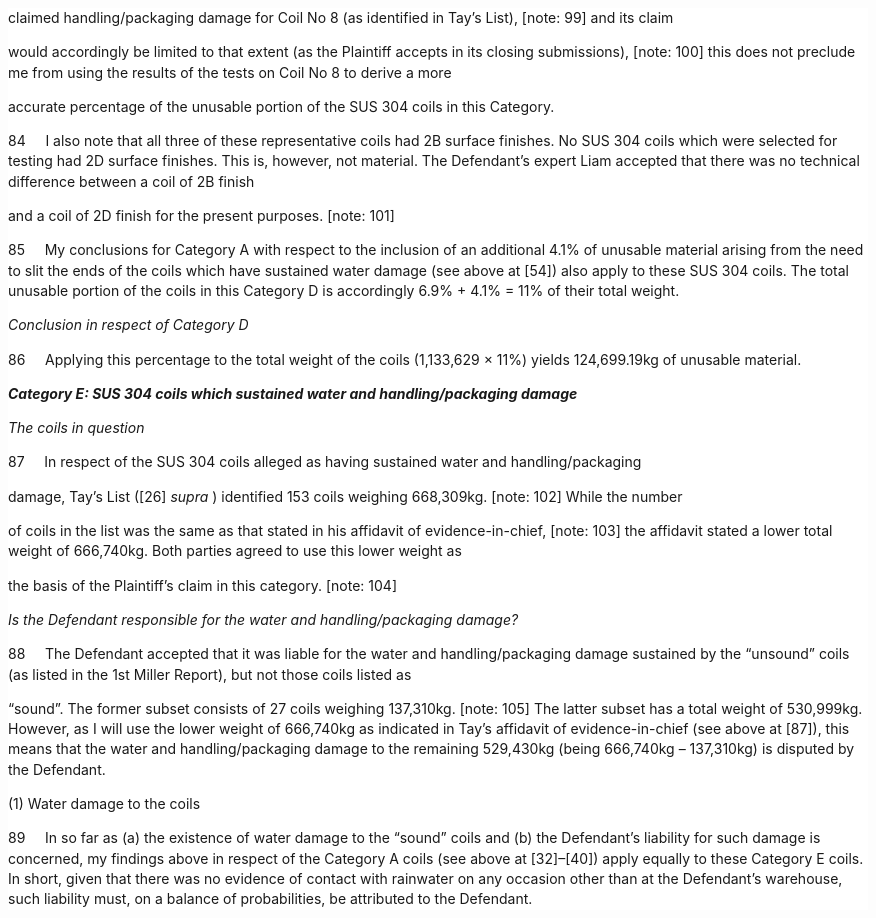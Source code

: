 claimed handling/packaging damage for Coil No 8 (as identified in Tay’s List), [note: 99] and its claim 

would accordingly be limited to that extent (as the Plaintiff accepts in its closing submissions), [note: 100] this does not preclude me from using the results of the tests on Coil No 8 to derive a more 

accurate percentage of the unusable portion of the SUS 304 coils in this Category. 

84     I also note that all three of these representative coils had 2B surface finishes. No SUS 304 coils which were selected for testing had 2D surface finishes. This is, however, not material. The Defendant’s expert Liam accepted that there was no technical difference between a coil of 2B finish 

and a coil of 2D finish for the present purposes. [note: 101] 

85     My conclusions for Category A with respect to the inclusion of an additional 4.1% of unusable material arising from the need to slit the ends of the coils which have sustained water damage (see above at [54]) also apply to these SUS 304 coils. The total unusable portion of the coils in this Category D is accordingly 6.9% + 4.1% = 11% of their total weight. 

_Conclusion in respect of Category D_ 


86     Applying this percentage to the total weight of the coils (1,133,629 × 11%) yields 124,699.19kg of unusable material. 

**_Category E: SUS 304 coils which sustained water and handling/packaging damage_** 

_The coils in question_ 

87     In respect of the SUS 304 coils alleged as having sustained water and handling/packaging 

damage, Tay’s List ([26] _supra_ ) identified 153 coils weighing 668,309kg. [note: 102] While the number 

of coils in the list was the same as that stated in his affidavit of evidence-in-chief, [note: 103] the affidavit stated a lower total weight of 666,740kg. Both parties agreed to use this lower weight as 

the basis of the Plaintiff’s claim in this category. [note: 104] 

_Is the Defendant responsible for the water and handling/packaging damage?_ 

88     The Defendant accepted that it was liable for the water and handling/packaging damage sustained by the “unsound” coils (as listed in the 1st Miller Report), but not those coils listed as 

“sound”. The former subset consists of 27 coils weighing 137,310kg. [note: 105] The latter subset has a total weight of 530,999kg. However, as I will use the lower weight of 666,740kg as indicated in Tay’s affidavit of evidence-in-chief (see above at [87]), this means that the water and handling/packaging damage to the remaining 529,430kg (being 666,740kg – 137,310kg) is disputed by the Defendant. 

(1) Water damage to the coils 

89     In so far as (a) the existence of water damage to the “sound” coils and (b) the Defendant’s liability for such damage is concerned, my findings above in respect of the Category A coils (see above at [32]–[40]) apply equally to these Category E coils. In short, given that there was no evidence of contact with rainwater on any occasion other than at the Defendant’s warehouse, such liability must, on a balance of probabilities, be attributed to the Defendant. 
